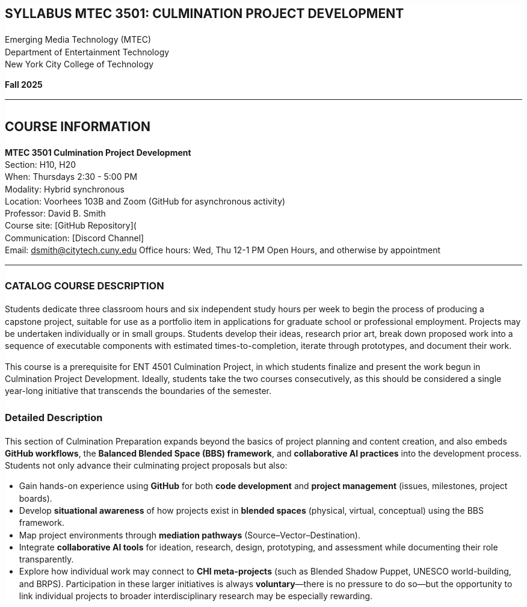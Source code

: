 ## SYLLABUS MTEC 3501: CULMINATION PROJECT DEVELOPMENT

Emerging Media Technology (MTEC)  
Department of Entertainment Technology  
New York City College of Technology  

**Fall 2025**

---

## COURSE INFORMATION

**MTEC 3501 Culmination Project Development**  
Section: H10, H20  
When: Thursdays 2:30 - 5:00 PM  
Modality: Hybrid synchronous  
Location: Voorhees 103B and Zoom (GitHub for asynchronous activity)  
Professor: David B. Smith  
Course site: [GitHub Repository](  
Communication: [Discord Channel]  
Email: [dsmith@citytech.cuny.edu](dsmith@citytech.cuny.edu)
Office hours: Wed, Thu 12-1 PM Open Hours, and otherwise by appointment

---

### CATALOG COURSE DESCRIPTION

Students dedicate three classroom hours and six independent study hours per week to begin the process of producing a capstone project, suitable for use as a portfolio item in applications for graduate school or professional employment. Projects may be undertaken individually or in small groups. Students develop their ideas, research prior art, break down proposed work into a sequence of executable components with estimated times-to-completion, iterate through prototypes, and document their work.

This course is a prerequisite for ENT 4501 Culmination Project, in which students finalize and present the work begun in Culmination Project Development. Ideally, students take the two courses consecutively, as this should be considered a single year-long initiative that transcends the boundaries of the semester.

### **Detailed Description** 
This section of Culmination Preparation expands beyond the basics of project planning and content creation, and also  embeds **GitHub workflows**, the **Balanced Blended Space (BBS) framework**, and **collaborative AI practices** into the development process. Students not only advance their culminating project proposals but also:

- Gain hands-on experience using **GitHub** for both **code development** and **project management** (issues, milestones, project boards).
- Develop **situational awareness** of how projects exist in **blended spaces** (physical, virtual, conceptual) using the BBS framework.
- Map project environments through **mediation pathways** (Source–Vector–Destination).
- Integrate **collaborative AI tools** for ideation, research, design, prototyping, and assessment while documenting their role transparently.
- Explore how individual work may connect to **CHI meta-projects** (such as Blended Shadow Puppet, UNESCO world-building, and BRPS). Participation in these larger initiatives is always **voluntary**—there is no pressure to do so—but the opportunity to link individual projects to broader interdisciplinary research may be especially rewarding.
